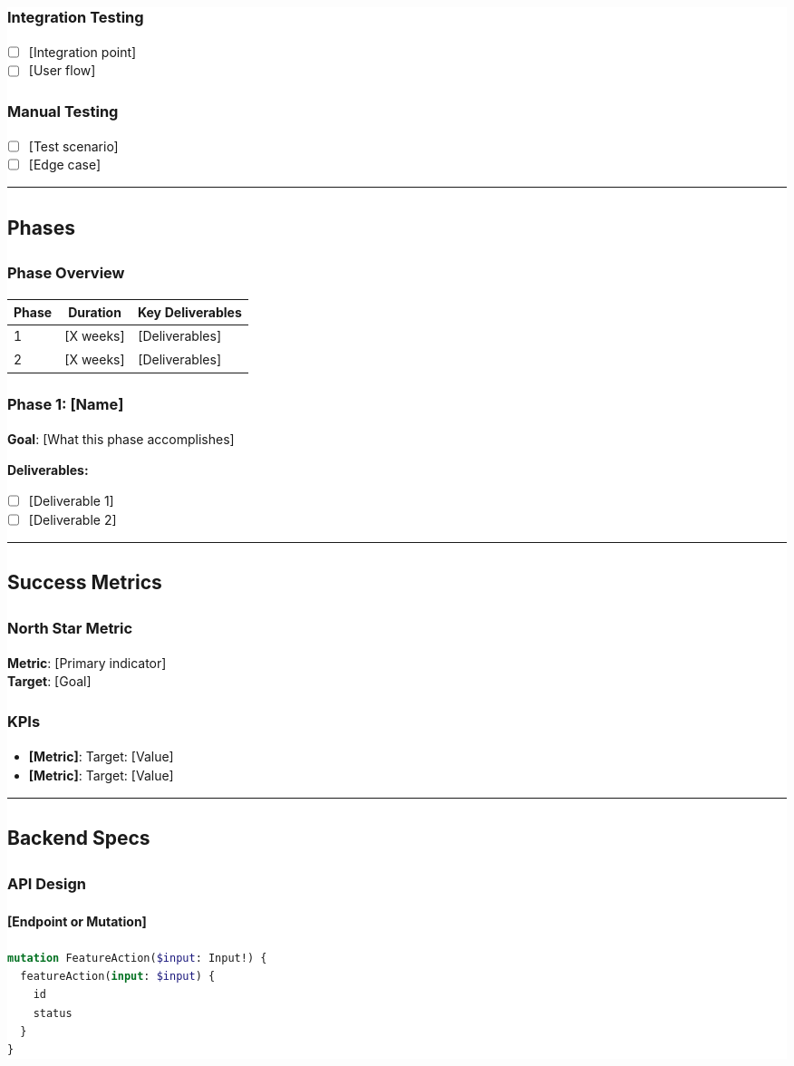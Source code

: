 ### Integration Testing
- [ ] [Integration point]
- [ ] [User flow]

### Manual Testing
- [ ] [Test scenario]
- [ ] [Edge case]

---

## Phases

### Phase Overview
| Phase | Duration | Key Deliverables |
|-------|----------|------------------|
| 1 | [X weeks] | [Deliverables] |
| 2 | [X weeks] | [Deliverables] |

### Phase 1: [Name]
**Goal**: [What this phase accomplishes]

**Deliverables:**
- [ ] [Deliverable 1]
- [ ] [Deliverable 2]

---

## Success Metrics

### North Star Metric
**Metric**: [Primary indicator]  
**Target**: [Goal]

### KPIs
- **[Metric]**: Target: [Value]
- **[Metric]**: Target: [Value]

---

## Backend Specs

### API Design

#### [Endpoint or Mutation]
```graphql
mutation FeatureAction($input: Input!) {
  featureAction(input: $input) {
    id
    status
  }
}
```
